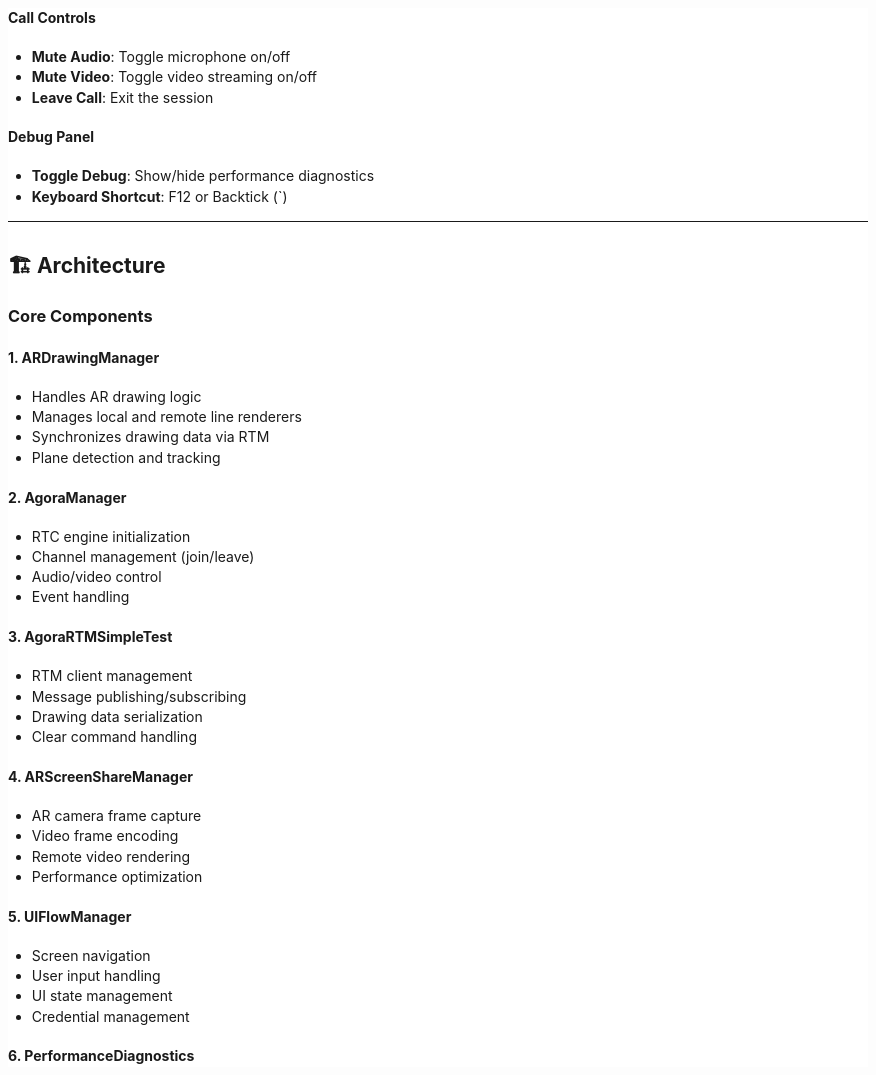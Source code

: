 #### Call Controls

- **Mute Audio**: Toggle microphone on/off
- **Mute Video**: Toggle video streaming on/off
- **Leave Call**: Exit the session

#### Debug Panel

- **Toggle Debug**: Show/hide performance diagnostics
- **Keyboard Shortcut**: F12 or Backtick (`)

---

## 🏗️ Architecture

### Core Components

#### 1. **ARDrawingManager**

- Handles AR drawing logic
- Manages local and remote line renderers
- Synchronizes drawing data via RTM
- Plane detection and tracking

#### 2. **AgoraManager**

- RTC engine initialization
- Channel management (join/leave)
- Audio/video control
- Event handling

#### 3. **AgoraRTMSimpleTest**

- RTM client management
- Message publishing/subscribing
- Drawing data serialization
- Clear command handling

#### 4. **ARScreenShareManager**

- AR camera frame capture
- Video frame encoding
- Remote video rendering
- Performance optimization

#### 5. **UIFlowManager**

- Screen navigation
- User input handling
- UI state management
- Credential management

#### 6. **PerformanceDiagnostics**
